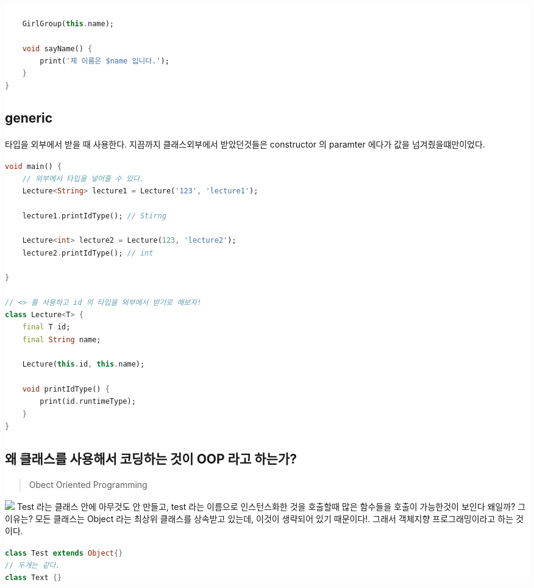``` dart
    
    GirlGroup(this.name);
    
    void sayName() {
    	print('제 이름은 $name 입니다.');
    }
}
```

## generic 
타입을 외부에서 받을 때 사용한다.
지끔까지 클래스외부에서 받았던것들은 constructor 의 paramter 에다가 값을 넘겨줬을떄만이었다.

``` dart
void main() {
	// 외부에서 타입을 넣어줄 수 있다.
	Lecture<String> lecture1 = Lecture('123', 'lecture1');
    
    lecture1.printIdType(); // Stirng
    
    Lecture<int> lecture2 = Lecture(123, 'lecture2');
    lecture2.printIdType(); // int
    
}

// <> 를 사용하고 id 의 타입을 외부에서 받기로 해보자!
class Lecture<T> {
	final T id;
    final String name;
    
    Lecture(this.id, this.name);
    
    void printIdType() {
    	print(id.runtimeType);
    }
}
```


## 왜 클래스를 사용해서 코딩하는 것이 OOP 라고 하는가?

> Obect Oriented Programming


![](https://velog.velcdn.com/images/sht-3756/post/96a8dddd-e8bb-4eef-b4fe-18eeb38b72f0/image.png)
Test 라는 클래스 안에 아무것도 안 만들고, test 라는 이름으로 인스턴스화한 것을 호출할때 많은 함수들을 호출이 가능한것이 보인다 왜일까?
그 이유는? 
모든 클래스는 Object 라는 최상위 클래스를 상속받고 있는데, 이것이 생략되어 있기 때문이다!. 그래서 객체지향 프로그래밍이라고 하는 것이다.


```dart
class Test extends Object{} 
// 두개는 같다.
class Text {}
```



 